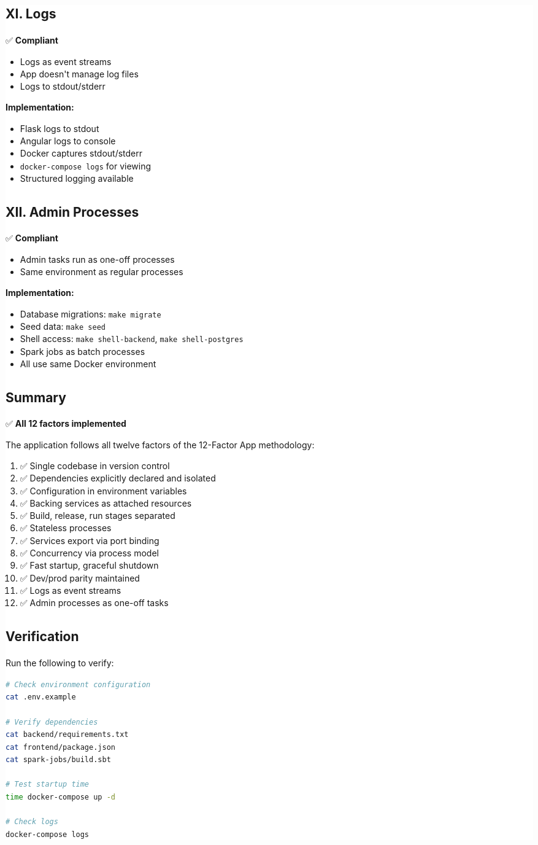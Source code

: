 ## XI. Logs

✅ **Compliant**

- Logs as event streams
- App doesn't manage log files
- Logs to stdout/stderr

**Implementation:**
- Flask logs to stdout
- Angular logs to console
- Docker captures stdout/stderr
- `docker-compose logs` for viewing
- Structured logging available

## XII. Admin Processes

✅ **Compliant**

- Admin tasks run as one-off processes
- Same environment as regular processes

**Implementation:**
- Database migrations: `make migrate`
- Seed data: `make seed`
- Shell access: `make shell-backend`, `make shell-postgres`
- Spark jobs as batch processes
- All use same Docker environment

## Summary

✅ **All 12 factors implemented**

The application follows all twelve factors of the 12-Factor App methodology:

1. ✅ Single codebase in version control
2. ✅ Dependencies explicitly declared and isolated
3. ✅ Configuration in environment variables
4. ✅ Backing services as attached resources
5. ✅ Build, release, run stages separated
6. ✅ Stateless processes
7. ✅ Services export via port binding
8. ✅ Concurrency via process model
9. ✅ Fast startup, graceful shutdown
10. ✅ Dev/prod parity maintained
11. ✅ Logs as event streams
12. ✅ Admin processes as one-off tasks

## Verification

Run the following to verify:

```bash
# Check environment configuration
cat .env.example

# Verify dependencies
cat backend/requirements.txt
cat frontend/package.json
cat spark-jobs/build.sbt

# Test startup time
time docker-compose up -d

# Check logs
docker-compose logs
```